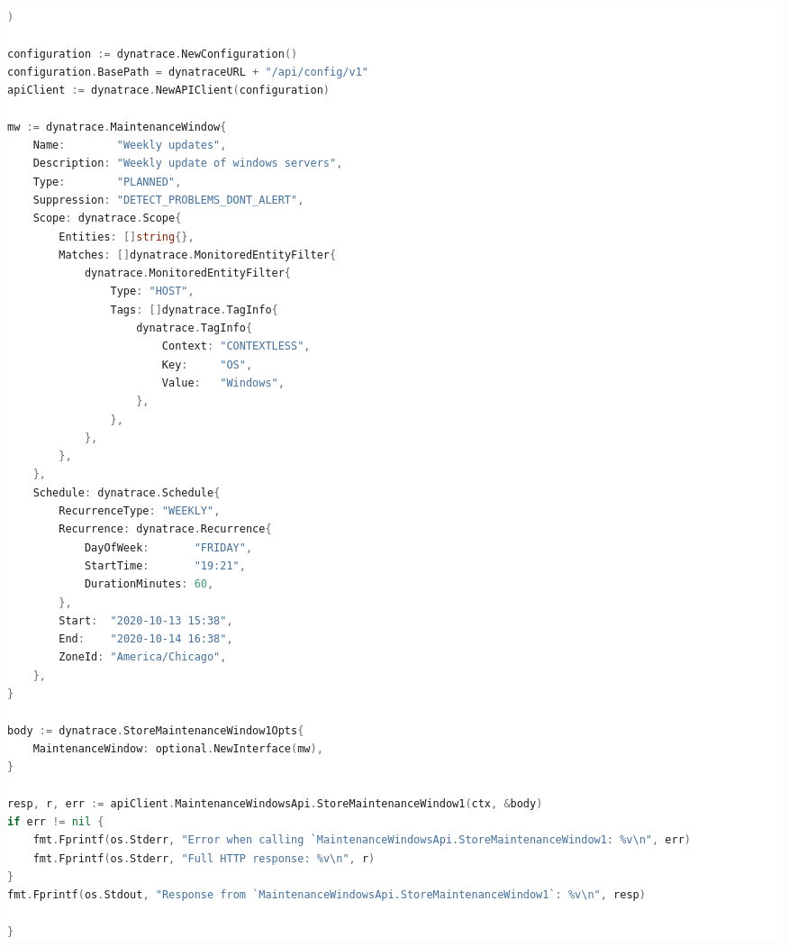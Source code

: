 ```go
)

configuration := dynatrace.NewConfiguration()
configuration.BasePath = dynatraceURL + "/api/config/v1"
apiClient := dynatrace.NewAPIClient(configuration)

mw := dynatrace.MaintenanceWindow{
    Name:        "Weekly updates",
    Description: "Weekly update of windows servers",
    Type:        "PLANNED",
    Suppression: "DETECT_PROBLEMS_DONT_ALERT",
    Scope: dynatrace.Scope{
        Entities: []string{},
        Matches: []dynatrace.MonitoredEntityFilter{
            dynatrace.MonitoredEntityFilter{
                Type: "HOST",
                Tags: []dynatrace.TagInfo{
                    dynatrace.TagInfo{
                        Context: "CONTEXTLESS",
                        Key:     "OS",
                        Value:   "Windows",
                    },
                },
            },
        },
    },
    Schedule: dynatrace.Schedule{
        RecurrenceType: "WEEKLY",
        Recurrence: dynatrace.Recurrence{
            DayOfWeek:       "FRIDAY",
            StartTime:       "19:21",
            DurationMinutes: 60,
        },
        Start:  "2020-10-13 15:38",
        End:    "2020-10-14 16:38",
        ZoneId: "America/Chicago",
    },
}

body := dynatrace.StoreMaintenanceWindow1Opts{
    MaintenanceWindow: optional.NewInterface(mw),
}

resp, r, err := apiClient.MaintenanceWindowsApi.StoreMaintenanceWindow1(ctx, &body)
if err != nil {
    fmt.Fprintf(os.Stderr, "Error when calling `MaintenanceWindowsApi.StoreMaintenanceWindow1: %v\n", err)
    fmt.Fprintf(os.Stderr, "Full HTTP response: %v\n", r)
}
fmt.Fprintf(os.Stdout, "Response from `MaintenanceWindowsApi.StoreMaintenanceWindow1`: %v\n", resp)

}

```
